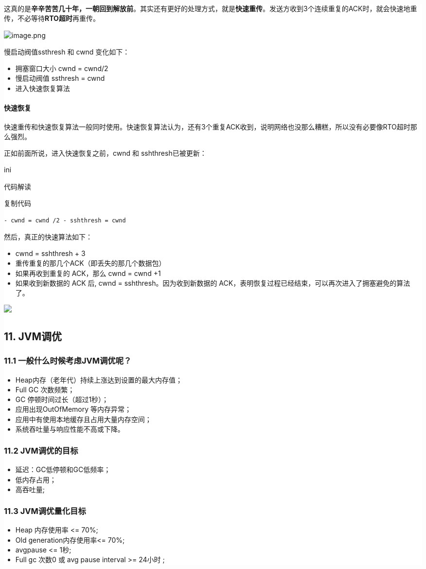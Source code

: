这真的是**辛辛苦苦几十年，一朝回到解放前**。其实还有更好的处理方式，就是**快速重传**。发送方收到3个连续重复的ACK时，就会快速地重传，不必等待**RTO超时**再重传。

![image.png](https://p9-juejin.byteimg.com/tos-cn-i-k3u1fbpfcp/e5f5ca98465c40b0936ed83aba2ffc15~tplv-k3u1fbpfcp-zoom-in-crop-mark:1512:0:0:0.awebp)

慢启动阀值ssthresh 和 cwnd 变化如下：

*   拥塞窗口大小 cwnd = cwnd/2
*   慢启动阀值 ssthresh = cwnd
*   进入快速恢复算法

#### 快速恢复

快速重传和快速恢复算法一般同时使用。快速恢复算法认为，还有3个重复ACK收到，说明网络也没那么糟糕，所以没有必要像RTO超时那么强烈。

正如前面所说，进入快速恢复之前，cwnd 和 sshthresh已被更新：

ini

 代码解读

复制代码

`- cwnd = cwnd /2 - sshthresh = cwnd`

然后，真正的快速算法如下：

*   cwnd = sshthresh + 3
*   重传重复的那几个ACK（即丢失的那几个数据包）
*   如果再收到重复的 ACK，那么 cwnd = cwnd +1
*   如果收到新数据的 ACK 后, cwnd = sshthresh。因为收到新数据的 ACK，表明恢复过程已经结束，可以再次进入了拥塞避免的算法了。

![](https://p3-juejin.byteimg.com/tos-cn-i-k3u1fbpfcp/023fd4f9549f4afbb154b3ce701bc7d5~tplv-k3u1fbpfcp-zoom-in-crop-mark:1512:0:0:0.awebp)

11\. JVM调优
----------

### 11.1 一般什么时候考虑JVM调优呢？

*   Heap内存（老年代）持续上涨达到设置的最大内存值；
*   Full GC 次数频繁；
*   GC 停顿时间过长（超过1秒）；
*   应用出现OutOfMemory 等内存异常；
*   应用中有使用本地缓存且占用大量内存空间；
*   系统吞吐量与响应性能不高或下降。

### 11.2 JVM调优的目标

*   延迟：GC低停顿和GC低频率；
*   低内存占用；
*   高吞吐量;

### 11.3 JVM调优量化目标

*   Heap 内存使用率 <= 70%;
*   Old generation内存使用率<= 70%;
*   avgpause <= 1秒;
*   Full gc 次数0 或 avg pause interval >= 24小时 ;
